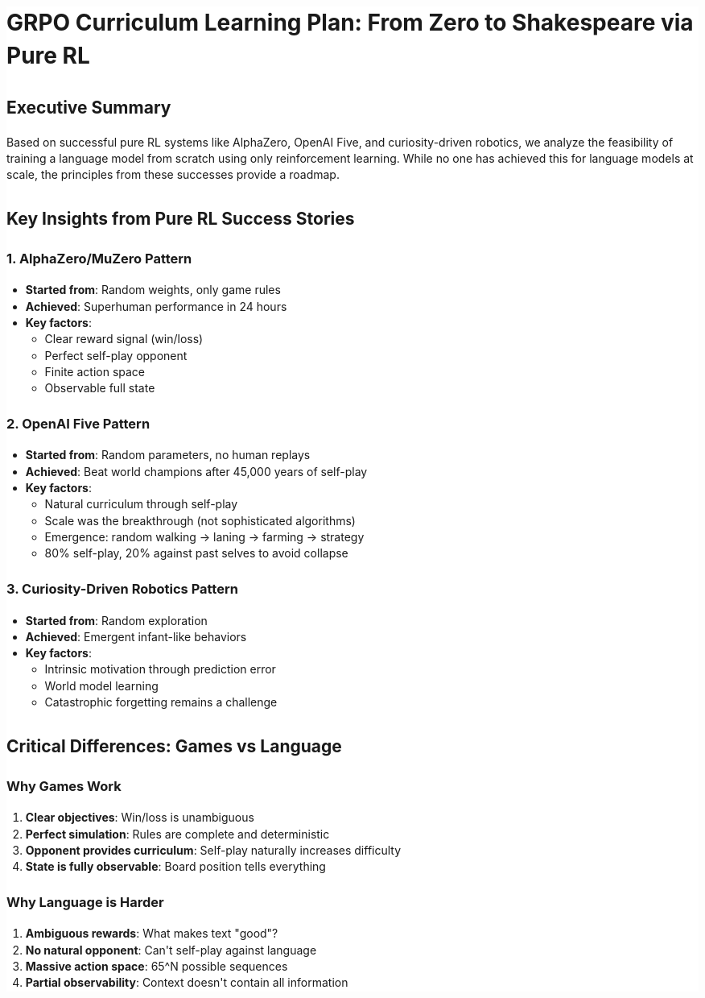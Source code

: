 # GRPO Curriculum Learning Plan: From Zero to Shakespeare via Pure RL

## Executive Summary

Based on successful pure RL systems like AlphaZero, OpenAI Five, and curiosity-driven robotics, we analyze the feasibility of training a language model from scratch using only reinforcement learning. While no one has achieved this for language models at scale, the principles from these successes provide a roadmap.

## Key Insights from Pure RL Success Stories

### 1. AlphaZero/MuZero Pattern
- **Started from**: Random weights, only game rules
- **Achieved**: Superhuman performance in 24 hours
- **Key factors**: 
  - Clear reward signal (win/loss)
  - Perfect self-play opponent
  - Finite action space
  - Observable full state

### 2. OpenAI Five Pattern
- **Started from**: Random parameters, no human replays
- **Achieved**: Beat world champions after 45,000 years of self-play
- **Key factors**:
  - Natural curriculum through self-play
  - Scale was the breakthrough (not sophisticated algorithms)
  - Emergence: random walking → laning → farming → strategy
  - 80% self-play, 20% against past selves to avoid collapse

### 3. Curiosity-Driven Robotics Pattern
- **Started from**: Random exploration
- **Achieved**: Emergent infant-like behaviors
- **Key factors**:
  - Intrinsic motivation through prediction error
  - World model learning
  - Catastrophic forgetting remains a challenge

## Critical Differences: Games vs Language

### Why Games Work
1. **Clear objectives**: Win/loss is unambiguous
2. **Perfect simulation**: Rules are complete and deterministic
3. **Opponent provides curriculum**: Self-play naturally increases difficulty
4. **State is fully observable**: Board position tells everything

### Why Language is Harder
1. **Ambiguous rewards**: What makes text "good"?
2. **No natural opponent**: Can't self-play against language
3. **Massive action space**: 65^N possible sequences
4. **Partial observability**: Context doesn't contain all information
